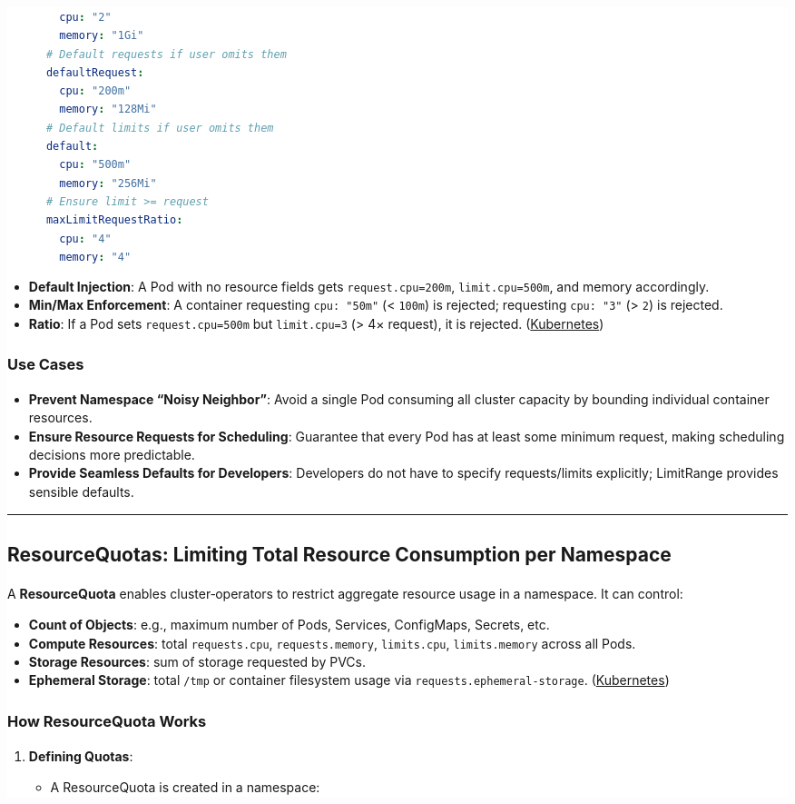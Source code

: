 ```yaml
        cpu: "2"
        memory: "1Gi"
      # Default requests if user omits them
      defaultRequest:
        cpu: "200m"
        memory: "128Mi"
      # Default limits if user omits them
      default:
        cpu: "500m"
        memory: "256Mi"
      # Ensure limit >= request
      maxLimitRequestRatio:
        cpu: "4"
        memory: "4"
```

* **Default Injection**: A Pod with no resource fields gets `request.cpu=200m`, `limit.cpu=500m`, and memory accordingly.
* **Min/Max Enforcement**: A container requesting `cpu: "50m"` (< `100m`) is rejected; requesting `cpu: "3"` (> `2`) is rejected.
* **Ratio**: If a Pod sets `request.cpu=500m` but `limit.cpu=3` (> 4× request), it is rejected. ([Kubernetes][4])

### Use Cases

* **Prevent Namespace “Noisy Neighbor”**: Avoid a single Pod consuming all cluster capacity by bounding individual container resources.
* **Ensure Resource Requests for Scheduling**: Guarantee that every Pod has at least some minimum request, making scheduling decisions more predictable.
* **Provide Seamless Defaults for Developers**: Developers do not have to specify requests/limits explicitly; LimitRange provides sensible defaults.

---

## ResourceQuotas: Limiting Total Resource Consumption per Namespace

A **ResourceQuota** enables cluster‐operators to restrict aggregate resource usage in a namespace. It can control:

* **Count of Objects**: e.g., maximum number of Pods, Services, ConfigMaps, Secrets, etc.
* **Compute Resources**: total `requests.cpu`, `requests.memory`, `limits.cpu`, `limits.memory` across all Pods.
* **Storage Resources**: sum of storage requested by PVCs.
* **Ephemeral Storage**: total `/tmp` or container filesystem usage via `requests.ephemeral-storage`. ([Kubernetes][5])

### How ResourceQuota Works

1. **Defining Quotas**:

    * A ResourceQuota is created in a namespace:


[1]: https://kubernetes.io/docs/concepts/configuration/overview/?utm_source=chatgpt.com "Configuration Best Practices - Kubernetes"
[2]: https://kubernetes.io/docs/concepts/configuration/configmap/?utm_source=chatgpt.com "ConfigMaps - Kubernetes"
[3]: https://kubernetes.io/docs/concepts/configuration/secret/?utm_source=chatgpt.com "Secrets | Kubernetes"
[4]: https://kubernetes.io/docs/reference/kubectl/generated/kubectl_create/kubectl_create_configmap/?utm_source=chatgpt.com "kubectl create configmap - Kubernetes"
[5]: https://kubernetes.io/docs/tasks/configmap-secret/managing-secret-using-kubectl/?utm_source=chatgpt.com "Managing Secrets using kubectl - Kubernetes"
[6]: https://kubernetes.io/docs/tasks/configmap-secret/managing-secret-using-config-file/?utm_source=chatgpt.com "Managing Secrets using Configuration File - Kubernetes"
[7]: https://kubernetes.io/docs/concepts/security/secrets-good-practices/?utm_source=chatgpt.com "Good practices for Kubernetes Secrets"
[8]: https://kubernetes.io/docs/tasks/configure-pod-container/configure-pod-configmap/?utm_source=chatgpt.com "Configure a Pod to Use a ConfigMap - Kubernetes"
[9]: https://kubernetes.io/docs/tutorials/configuration/updating-configuration-via-a-configmap/?utm_source=chatgpt.com "Updating Configuration via a ConfigMap - Kubernetes"
[1]: https://kubernetes.io/docs/concepts/configuration/liveness-readiness-startup-probes/?utm_source=chatgpt.com "Liveness, Readiness, and Startup Probes - Kubernetes"
[2]: https://kubernetes.io/docs/tasks/configure-pod-container/configure-liveness-readiness-startup-probes/?utm_source=chatgpt.com "Configure Liveness, Readiness and Startup Probes - Kubernetes"
[3]: https://kubernetes.io/docs/concepts/configuration/manage-resources-containers/?utm_source=chatgpt.com "Resource Management for Pods and Containers - Kubernetes"
[4]: https://kubernetes.io/docs/concepts/policy/limit-range/?utm_source=chatgpt.com "Limit Ranges | Kubernetes"
[5]: https://kubernetes.io/docs/concepts/policy/?utm_source=chatgpt.com "Policies | Kubernetes"
[6]: https://kubernetes.io/docs/concepts/workloads/pods/pod-lifecycle/?utm_source=chatgpt.com "Pod Lifecycle - Kubernetes"
[1]: https://kubernetes.io/docs/concepts/workloads/autoscaling/?utm_source=chatgpt.com "Autoscaling Workloads - Kubernetes"
[2]: https://kubernetes.io/docs/concepts/cluster-administration/node-autoscaling/?utm_source=chatgpt.com "Node Autoscaling | Kubernetes"
[3]: https://kubernetes.io/docs/concepts/workloads/?utm_source=chatgpt.com "Workloads - Kubernetes"
[4]: https://kubernetes.io/docs/tasks/run-application/horizontal-pod-autoscale/?utm_source=chatgpt.com "Horizontal Pod Autoscaling - Kubernetes"